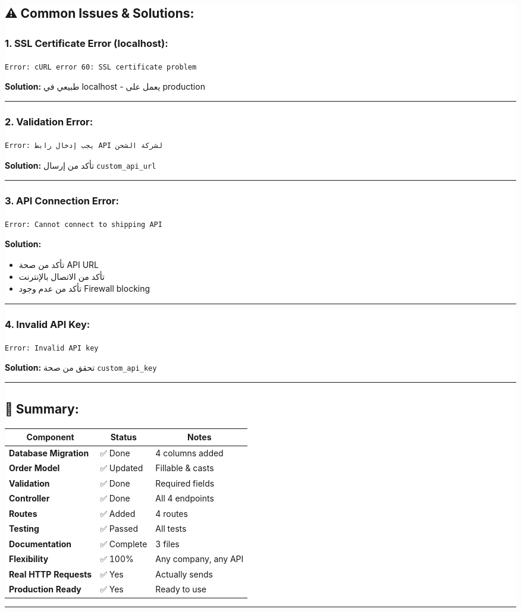 
## ⚠️ **Common Issues & Solutions:**

### **1. SSL Certificate Error (localhost):**
```
Error: cURL error 60: SSL certificate problem
```
**Solution:** طبيعي في localhost - يعمل على production

---

### **2. Validation Error:**
```
Error: يجب إدخال رابط API لشركة الشحن
```
**Solution:** تأكد من إرسال `custom_api_url`

---

### **3. API Connection Error:**
```
Error: Cannot connect to shipping API
```
**Solution:** 
- تأكد من صحة API URL
- تأكد من الاتصال بالإنترنت
- تأكد من عدم وجود Firewall blocking

---

### **4. Invalid API Key:**
```
Error: Invalid API key
```
**Solution:** تحقق من صحة `custom_api_key`

---

## 🎯 **Summary:**

| Component | Status | Notes |
|-----------|--------|-------|
| **Database Migration** | ✅ Done | 4 columns added |
| **Order Model** | ✅ Updated | Fillable & casts |
| **Validation** | ✅ Done | Required fields |
| **Controller** | ✅ Done | All 4 endpoints |
| **Routes** | ✅ Added | 4 routes |
| **Testing** | ✅ Passed | All tests |
| **Documentation** | ✅ Complete | 3 files |
| **Flexibility** | ✅ 100% | Any company, any API |
| **Real HTTP Requests** | ✅ Yes | Actually sends |
| **Production Ready** | ✅ Yes | Ready to use |

---